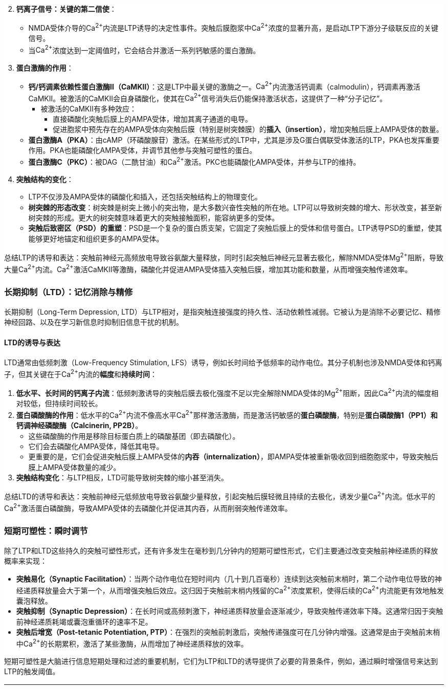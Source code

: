2.  **钙离子信号：关键的第二信使**：
    *   NMDA受体介导的$\text{Ca}^{2+}$内流是LTP诱导的决定性事件。突触后膜胞浆中$\text{Ca}^{2+}$浓度的显著升高，是启动LTP下游分子级联反应的关键信号。
    *   当$\text{Ca}^{2+}$浓度达到一定阈值时，它会结合并激活一系列钙敏感的蛋白激酶。

3.  **蛋白激酶的作用**：
    *   **钙/钙调素依赖性蛋白激酶II（CaMKII）**：这是LTP中最关键的激酶之一。$\text{Ca}^{2+}$内流激活钙调素（calmodulin），钙调素再激活CaMKII。被激活的CaMKII会自身磷酸化，使其在$\text{Ca}^{2+}$信号消失后仍能保持激活状态，这提供了一种“分子记忆”。
        *   被激活的CaMKII有多种效应：
            *   直接磷酸化突触后膜上的AMPA受体，增加其离子通道的电导。
            *   促进胞浆中预先存在的AMPA受体向突触后膜（特别是树突棘膜）的**插入（insertion）**，增加突触后膜上AMPA受体的数量。
    *   **蛋白激酶A（PKA）**：由cAMP（环磷酸腺苷）激活。在某些形式的LTP中，尤其是涉及G蛋白偶联受体激活的LTP，PKA也发挥重要作用。PKA也能磷酸化AMPA受体，并调节其他参与突触可塑性的蛋白。
    *   **蛋白激酶C（PKC）**：被DAG（二酰甘油）和$\text{Ca}^{2+}$激活。PKC也能磷酸化AMPA受体，并参与LTP的维持。

4.  **突触结构的变化**：
    *   LTP不仅涉及AMPA受体的磷酸化和插入，还包括突触结构上的物理变化。
    *   **树突棘的形态改变**：树突棘是树突上微小的突出物，是大多数兴奋性突触的所在地。LTP可以导致树突棘的增大、形状改变，甚至新树突棘的形成。更大的树突棘意味着更大的突触接触面积，能容纳更多的受体。
    *   **突触后致密区（PSD）的重塑**：PSD是一个复杂的蛋白质支架，它固定了突触后膜上的受体和信号蛋白。LTP诱导PSD的重塑，使其能够更好地锚定和组织更多的AMPA受体。

总结LTP的诱导和表达：突触前神经元高频放电导致谷氨酸大量释放，同时引起突触后神经元显著去极化，解除NMDA受体$\text{Mg}^{2+}$阻断，导致大量$\text{Ca}^{2+}$内流。$\text{Ca}^{2+}$激活CaMKII等激酶，磷酸化并促进AMPA受体插入突触后膜，增加其功能和数量，从而增强突触传递效率。

### 长期抑制（LTD）：记忆消除与精修

长期抑制（Long-Term Depression, LTD）与LTP相对，是指突触连接强度的持久性、活动依赖性减弱。它被认为是消除不必要记忆、精修神经回路、以及在学习新信息时抑制旧信息干扰的机制。

#### LTD的诱导与表达

LTD通常由低频刺激（Low-Frequency Stimulation, LFS）诱导，例如长时间给予低频率的动作电位。其分子机制也涉及NMDA受体和钙离子，但其关键在于$\text{Ca}^{2+}$内流的**幅度**和**持续时间**：

1.  **低水平、长时间的钙离子内流**：低频刺激诱导的突触后膜去极化强度不足以完全解除NMDA受体的$\text{Mg}^{2+}$阻断，因此$\text{Ca}^{2+}$内流的幅度相对较低，但持续时间较长。
2.  **蛋白磷酸酶的作用**：低水平的$\text{Ca}^{2+}$内流不像高水平$\text{Ca}^{2+}$那样激活激酶，而是激活钙敏感的**蛋白磷酸酶**，特别是**蛋白磷酸酶1（PP1）**和**钙调神经磷酸酶（Calcinerin, PP2B）**。
    *   这些磷酸酶的作用是移除目标蛋白质上的磷酸基团（即去磷酸化）。
    *   它们会去磷酸化AMPA受体，降低其电导。
    *   更重要的是，它们会促进突触后膜上AMPA受体的**内吞（internalization）**，即AMPA受体被重新吸收回到细胞胞浆中，导致突触后膜上AMPA受体数量的减少。
3.  **突触结构变化**：与LTP相反，LTD可能导致树突棘的缩小甚至消失。

总结LTD的诱导和表达：突触前神经元低频放电导致谷氨酸少量释放，引起突触后膜轻微且持续的去极化，诱发少量$\text{Ca}^{2+}$内流。低水平的$\text{Ca}^{2+}$激活蛋白磷酸酶，导致AMPA受体的去磷酸化并促进其内吞，从而削弱突触传递效率。

### 短期可塑性：瞬时调节

除了LTP和LTD这些持久的突触可塑性形式，还有许多发生在毫秒到几分钟内的短期可塑性形式，它们主要通过改变突触前神经递质的释放概率来实现：
*   **突触易化（Synaptic Facilitation）**：当两个动作电位在短时间内（几十到几百毫秒）连续到达突触前末梢时，第二个动作电位导致的神经递质释放量会大于第一个，从而增强突触后效应。这归因于突触前末梢内残留的$\text{Ca}^{2+}$浓度累积，使得后续的$\text{Ca}^{2+}$内流能更有效地触发囊泡释放。
*   **突触抑制（Synaptic Depression）**：在长时间或高频刺激下，神经递质释放量会逐渐减少，导致突触传递效率下降。这通常归因于突触前神经递质耗竭或囊泡重循环的速率不足。
*   **突触后增宽（Post-tetanic Potentiation, PTP）**：在强烈的突触前刺激后，突触传递强度可在几分钟内增强。这通常是由于突触前末梢中$\text{Ca}^{2+}$的长期累积，激活了某些激酶，从而增加了神经递质释放的效率。

短期可塑性是大脑进行信息短期处理和过滤的重要机制，它们为LTP和LTD的诱导提供了必要的背景条件，例如，通过瞬时增强信号来达到LTP的触发阈值。

---